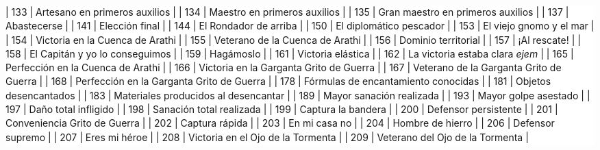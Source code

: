 | 133  | Artesano en primeros auxilios                                                  |
| 134  | Maestro en primeros auxilios                                                   |
| 135  | Gran maestro en primeros auxilios                                              |
| 137  | Abastecerse                                                                    |
| 141  | Elección final                                                                 |
| 144  | El Rondador de arriba                                                          |
| 150  | El diplomático pescador                                                        |
| 153  | El viejo gnomo y el mar                                                        |
| 154  | Victoria en la Cuenca de Arathi                                                |
| 155  | Veterano de la Cuenca de Arathi                                                |
| 156  | Dominio territorial                                                            |
| 157  | ¡Al rescate!                                                                   |
| 158  | El Capitán y yo lo conseguimos                                                 |
| 159  | Hagámoslo                                                                      |
| 161  | Victoria elástica                                                              |
| 162  | La victoria estaba clara *ejem*                                                |
| 165  | Perfección en la Cuenca de Arathi                                              |
| 166  | Victoria en la Garganta Grito de Guerra                                        |
| 167  | Veterano de la Garganta Grito de Guerra                                        |
| 168  | Perfección en la Garganta Grito de Guerra                                      |
| 178  | Fórmulas de encantamiento conocidas                                            |
| 181  | Objetos desencantados                                                          |
| 183  | Materiales producidos al desencantar                                           |
| 189  | Mayor sanación realizada                                                       |
| 193  | Mayor golpe asestado                                                           |
| 197  | Daño total infligido                                                           |
| 198  | Sanación total realizada                                                       |
| 199  | Captura la bandera                                                             |
| 200  | Defensor persistente                                                           |
| 201  | Conveniencia Grito de Guerra                                                   |
| 202  | Captura rápida                                                                 |
| 203  | En mi casa no                                                                  |
| 204  | Hombre de hierro                                                               |
| 206  | Defensor supremo                                                               |
| 207  | Eres mi héroe                                                                  |
| 208  | Victoria en el Ojo de la Tormenta                                              |
| 209  | Veterano del Ojo de la Tormenta                                                |